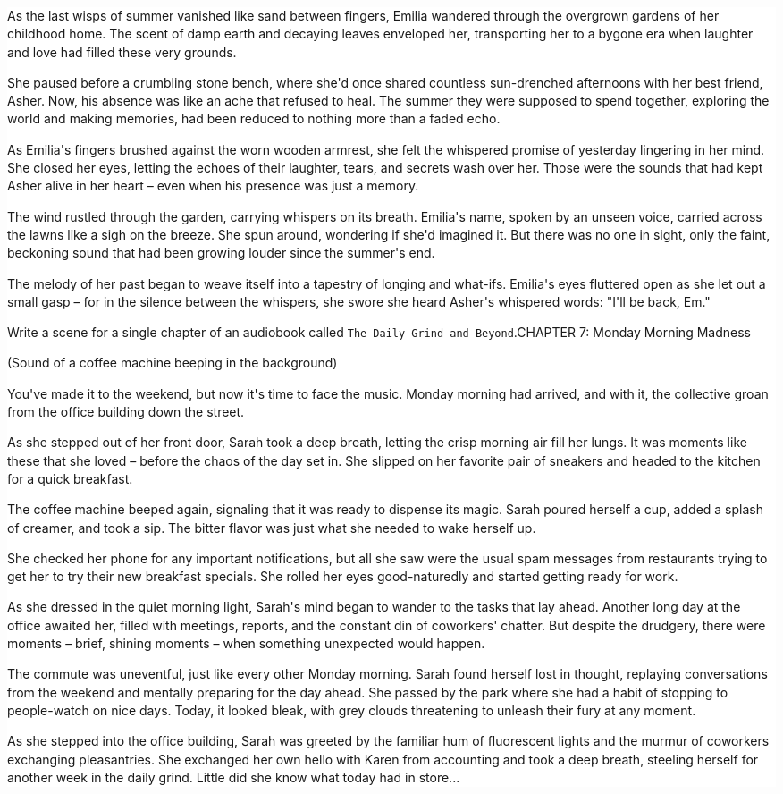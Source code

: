 As the last wisps of summer vanished like sand between fingers, Emilia wandered through the overgrown gardens of her childhood home. The scent of damp earth and decaying leaves enveloped her, transporting her to a bygone era when laughter and love had filled these very grounds.

She paused before a crumbling stone bench, where she'd once shared countless sun-drenched afternoons with her best friend, Asher. Now, his absence was like an ache that refused to heal. The summer they were supposed to spend together, exploring the world and making memories, had been reduced to nothing more than a faded echo.

As Emilia's fingers brushed against the worn wooden armrest, she felt the whispered promise of yesterday lingering in her mind. She closed her eyes, letting the echoes of their laughter, tears, and secrets wash over her. Those were the sounds that had kept Asher alive in her heart – even when his presence was just a memory.

The wind rustled through the garden, carrying whispers on its breath. Emilia's name, spoken by an unseen voice, carried across the lawns like a sigh on the breeze. She spun around, wondering if she'd imagined it. But there was no one in sight, only the faint, beckoning sound that had been growing louder since the summer's end.

The melody of her past began to weave itself into a tapestry of longing and what-ifs. Emilia's eyes fluttered open as she let out a small gasp – for in the silence between the whispers, she swore she heard Asher's whispered words: "I'll be back, Em."<end>

Write a scene for a single chapter of an audiobook called `The Daily Grind and Beyond`.<start>CHAPTER 7: Monday Morning Madness

(Sound of a coffee machine beeping in the background)

You've made it to the weekend, but now it's time to face the music. Monday morning had arrived, and with it, the collective groan from the office building down the street.

As she stepped out of her front door, Sarah took a deep breath, letting the crisp morning air fill her lungs. It was moments like these that she loved – before the chaos of the day set in. She slipped on her favorite pair of sneakers and headed to the kitchen for a quick breakfast.

The coffee machine beeped again, signaling that it was ready to dispense its magic. Sarah poured herself a cup, added a splash of creamer, and took a sip. The bitter flavor was just what she needed to wake herself up.

She checked her phone for any important notifications, but all she saw were the usual spam messages from restaurants trying to get her to try their new breakfast specials. She rolled her eyes good-naturedly and started getting ready for work.

As she dressed in the quiet morning light, Sarah's mind began to wander to the tasks that lay ahead. Another long day at the office awaited her, filled with meetings, reports, and the constant din of coworkers' chatter. But despite the drudgery, there were moments – brief, shining moments – when something unexpected would happen.

The commute was uneventful, just like every other Monday morning. Sarah found herself lost in thought, replaying conversations from the weekend and mentally preparing for the day ahead. She passed by the park where she had a habit of stopping to people-watch on nice days. Today, it looked bleak, with grey clouds threatening to unleash their fury at any moment.

As she stepped into the office building, Sarah was greeted by the familiar hum of fluorescent lights and the murmur of coworkers exchanging pleasantries. She exchanged her own hello with Karen from accounting and took a deep breath, steeling herself for another week in the daily grind. Little did she know what today had in store...<end>
